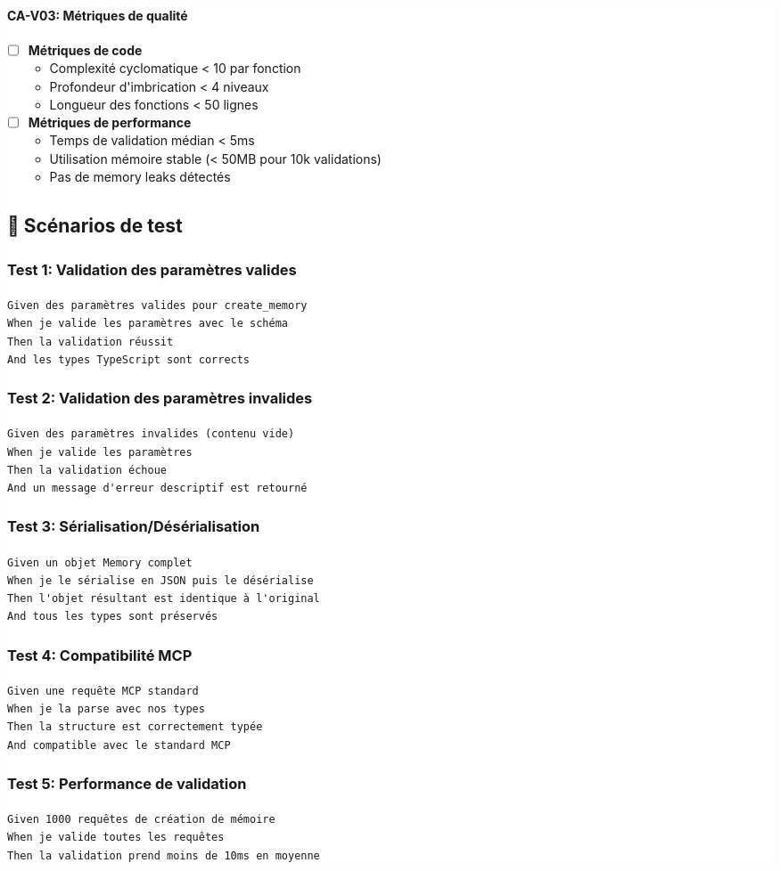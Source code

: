 #### CA-V03: Métriques de qualité
- [ ] **Métriques de code**
  - Complexité cyclomatique < 10 par fonction
  - Profondeur d'imbrication < 4 niveaux
  - Longueur des fonctions < 50 lignes
- [ ] **Métriques de performance**
  - Temps de validation médian < 5ms
  - Utilisation mémoire stable (< 50MB pour 10k validations)
  - Pas de memory leaks détectés

## 🧪 Scénarios de test

### Test 1: Validation des paramètres valides
```gherkin
Given des paramètres valides pour create_memory
When je valide les paramètres avec le schéma
Then la validation réussit
And les types TypeScript sont corrects
```

### Test 2: Validation des paramètres invalides
```gherkin
Given des paramètres invalides (contenu vide)
When je valide les paramètres
Then la validation échoue
And un message d'erreur descriptif est retourné
```

### Test 3: Sérialisation/Désérialisation
```gherkin
Given un objet Memory complet
When je le sérialise en JSON puis le désérialise
Then l'objet résultant est identique à l'original
And tous les types sont préservés
```

### Test 4: Compatibilité MCP
```gherkin
Given une requête MCP standard
When je la parse avec nos types
Then la structure est correctement typée
And compatible avec le standard MCP
```

### Test 5: Performance de validation
```gherkin
Given 1000 requêtes de création de mémoire
When je valide toutes les requêtes
Then la validation prend moins de 10ms en moyenne
```
